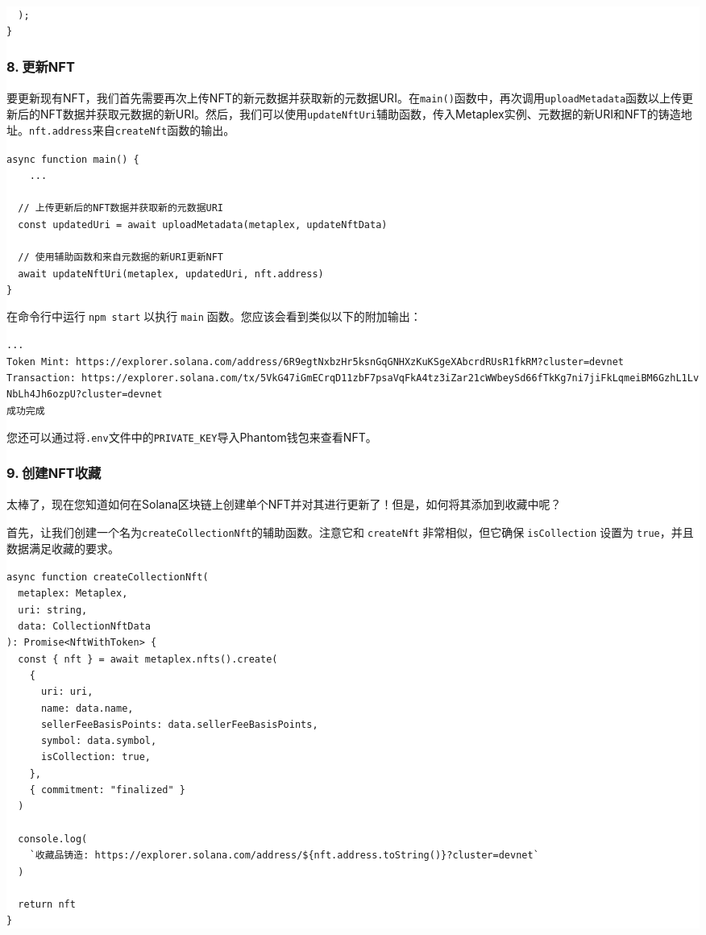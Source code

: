 ```tsx
  );
}
```

### 8. 更新NFT

要更新现有NFT，我们首先需要再次上传NFT的新元数据并获取新的元数据URI。在`main()`函数中，再次调用`uploadMetadata`函数以上传更新后的NFT数据并获取元数据的新URI。然后，我们可以使用`updateNftUri`辅助函数，传入Metaplex实例、元数据的新URI和NFT的铸造地址。`nft.address`来自`createNft`函数的输出。

```tsx
async function main() {
	...

  // 上传更新后的NFT数据并获取新的元数据URI
  const updatedUri = await uploadMetadata(metaplex, updateNftData)

  // 使用辅助函数和来自元数据的新URI更新NFT
  await updateNftUri(metaplex, updatedUri, nft.address)
}
```

在命令行中运行 `npm start` 以执行 `main` 函数。您应该会看到类似以下的附加输出：

```tsx
...
Token Mint: https://explorer.solana.com/address/6R9egtNxbzHr5ksnGqGNHXzKuKSgeXAbcrdRUsR1fkRM?cluster=devnet
Transaction: https://explorer.solana.com/tx/5VkG47iGmECrqD11zbF7psaVqFkA4tz3iZar21cWWbeySd66fTkKg7ni7jiFkLqmeiBM6GzhL1LvNbLh4Jh6ozpU?cluster=devnet
成功完成
```

您还可以通过将`.env`文件中的`PRIVATE_KEY`导入Phantom钱包来查看NFT。

### 9. 创建NFT收藏

太棒了，现在您知道如何在Solana区块链上创建单个NFT并对其进行更新了！但是，如何将其添加到收藏中呢？

首先，让我们创建一个名为`createCollectionNft`的辅助函数。注意它和 `createNft` 非常相似，但它确保 `isCollection` 设置为 `true`，并且数据满足收藏的要求。



```tsx
async function createCollectionNft(
  metaplex: Metaplex,
  uri: string,
  data: CollectionNftData
): Promise<NftWithToken> {
  const { nft } = await metaplex.nfts().create(
    {
      uri: uri,
      name: data.name,
      sellerFeeBasisPoints: data.sellerFeeBasisPoints,
      symbol: data.symbol,
      isCollection: true,
    },
    { commitment: "finalized" }
  )

  console.log(
    `收藏品铸造: https://explorer.solana.com/address/${nft.address.toString()}?cluster=devnet`
  )

  return nft
}
```
